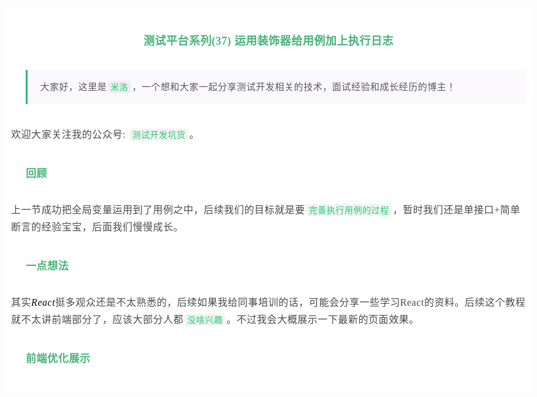 <section id="nice" data-tool="mdnice编辑器" data-website="https://www.mdnice.com" style="padding: 0 10px; word-spacing: 0px; word-wrap: break-word; text-align: left; font-family: Optima-Regular, Optima, PingFangSC-light, PingFangTC-light, 'PingFang SC', Cambria, Cochin, Georgia, Times, 'Times New Roman', serif; line-height: 1.6; letter-spacing: .034em; color: rgb(63, 63, 63); font-size: 16px; word-break: all;"><h2 data-tool="mdnice编辑器" style="padding: 0px; font-weight: bold; color: black; font-size: 22px; display: block; text-align: center; background-image: url(https://files.mdnice.com/koala-2.png); background-position: center center; background-repeat: no-repeat; background-attachment: initial; background-origin: initial; background-clip: initial; background-size: 50px; margin-top: 1em; margin-bottom: 10px;"><span class="prefix" style="display: none;"></span><span class="content" style="text-align: center; display: inline-block; height: 38px; line-height: 42px; color: #48b378; background-position: left center; background-repeat: no-repeat; background-attachment: initial; background-origin: initial; background-clip: initial; background-size: 63px; margin-top: 38px; font-size: 18px; margin-bottom: 10px;">测试平台系列(37) 运用装饰器给用例加上执行日志</span><span class="suffix"></span></h2>
<blockquote class="multiquote-1" data-tool="mdnice编辑器" style="border: none; font-size: 0.9em; overflow: auto; overflow-scrolling: touch; background: rgba(0, 0, 0, 0.05); color: #6a737d; padding-top: 10px; padding-bottom: 10px; padding-left: 20px; padding-right: 10px; margin-bottom: 20px; margin-top: 20px; padding: 15px 20px; line-height: 27px; background-color: #FBF9FD; border-left: 3px solid #35b378; display: block;">
<p style="padding-bottom: 8px; padding-top: 1em; margin: 0px; line-height: 26px; padding: 0px; font-size: 15px; color: rgb(89,89,89);">大家好，这里是<code style="font-size: 14px; word-wrap: break-word; padding: 2px 4px; border-radius: 4px; margin: 0 2px; background-color: rgba(27,31,35,.05); font-family: Operator Mono, Consolas, Monaco, Menlo, monospace; word-break: break-all; color: #28ca71;">米洛</code>，一个想和大家一起分享测试开发相关的技术，面试经验和成长经历的博主！</p>
</blockquote>
<p data-tool="mdnice编辑器" style="font-size: 16px; padding-bottom: 8px; margin: 0; padding-top: 1em; color: rgb(74,74,74); line-height: 1.75em;">欢迎大家关注我的公众号: <code style="font-size: 14px; word-wrap: break-word; padding: 2px 4px; border-radius: 4px; margin: 0 2px; background-color: rgba(27,31,35,.05); font-family: Operator Mono, Consolas, Monaco, Menlo, monospace; word-break: break-all; color: #28ca71;">测试开发坑货</code>。</p>
<h3 data-tool="mdnice编辑器" style="margin-bottom: 15px; padding: 0px; font-weight: bold; color: black; font-size: 20px; margin-top: 1.2em;"><span style="background-image: url(https://files.mdnice.com/koala-3.png); background-size: 100% 100%; background-repeat: no-repeat; display: inline-block; width: 16px; height: 15px; line-height: 15px; margin-bottom: -1px;"></span><span class="prefix" style="display: none;"></span><span class="content" style="font-size: 17px; font-weight: bold; display: inline-block; margin-left: 8px; color: #48b378;">回顾</span><span class="suffix" style="display: none;"></span></h3>
<p data-tool="mdnice编辑器" style="font-size: 16px; padding-bottom: 8px; margin: 0; padding-top: 1em; color: rgb(74,74,74); line-height: 1.75em;">上一节成功把全局变量运用到了用例之中，后续我们的目标就是要<code style="font-size: 14px; word-wrap: break-word; padding: 2px 4px; border-radius: 4px; margin: 0 2px; background-color: rgba(27,31,35,.05); font-family: Operator Mono, Consolas, Monaco, Menlo, monospace; word-break: break-all; color: #28ca71;">完善执行用例的过程</code>，暂时我们还是单接口+简单断言的经验宝宝，后面我们慢慢成长。</p>
<h3 data-tool="mdnice编辑器" style="margin-bottom: 15px; padding: 0px; font-weight: bold; color: black; font-size: 20px; margin-top: 1.2em;"><span style="background-image: url(https://files.mdnice.com/koala-3.png); background-size: 100% 100%; background-repeat: no-repeat; display: inline-block; width: 16px; height: 15px; line-height: 15px; margin-bottom: -1px;"></span><span class="prefix" style="display: none;"></span><span class="content" style="font-size: 17px; font-weight: bold; display: inline-block; margin-left: 8px; color: #48b378;">一点想法</span><span class="suffix" style="display: none;"></span></h3>
<p data-tool="mdnice编辑器" style="font-size: 16px; padding-bottom: 8px; margin: 0; padding-top: 1em; color: rgb(74,74,74); line-height: 1.75em;">其实<em style="font-style: italic; color: black;">React</em>挺多观众还是不太熟悉的，后续如果我给同事培训的话，可能会分享一些学习React的资料。后续这个教程就不太讲前端部分了，应该大部分人都<code style="font-size: 14px; word-wrap: break-word; padding: 2px 4px; border-radius: 4px; margin: 0 2px; background-color: rgba(27,31,35,.05); font-family: Operator Mono, Consolas, Monaco, Menlo, monospace; word-break: break-all; color: #28ca71;">没啥兴趣</code>。不过我会大概展示一下最新的页面效果。</p>
<h3 data-tool="mdnice编辑器" style="margin-bottom: 15px; padding: 0px; font-weight: bold; color: black; font-size: 20px; margin-top: 1.2em;"><span style="background-image: url(https://files.mdnice.com/koala-3.png); background-size: 100% 100%; background-repeat: no-repeat; display: inline-block; width: 16px; height: 15px; line-height: 15px; margin-bottom: -1px;"></span><span class="prefix" style="display: none;"></span><span class="content" style="font-size: 17px; font-weight: bold; display: inline-block; margin-left: 8px; color: #48b378;">前端优化展示</span><span class="suffix" style="display: none;"></span></h3>
<figure data-tool="mdnice编辑器" style="margin: 0; margin-top: 10px; margin-bottom: 10px; display: flex; flex-direction: column; justify-content: center; align-items: center;"><img src="https://static.pity.fun/picture/2021-7-17/1626504108004-image.png" alt style="display: block; margin: 0 auto; max-width: 100%; border-radius: 4px; margin-bottom: 25px;"></figure>